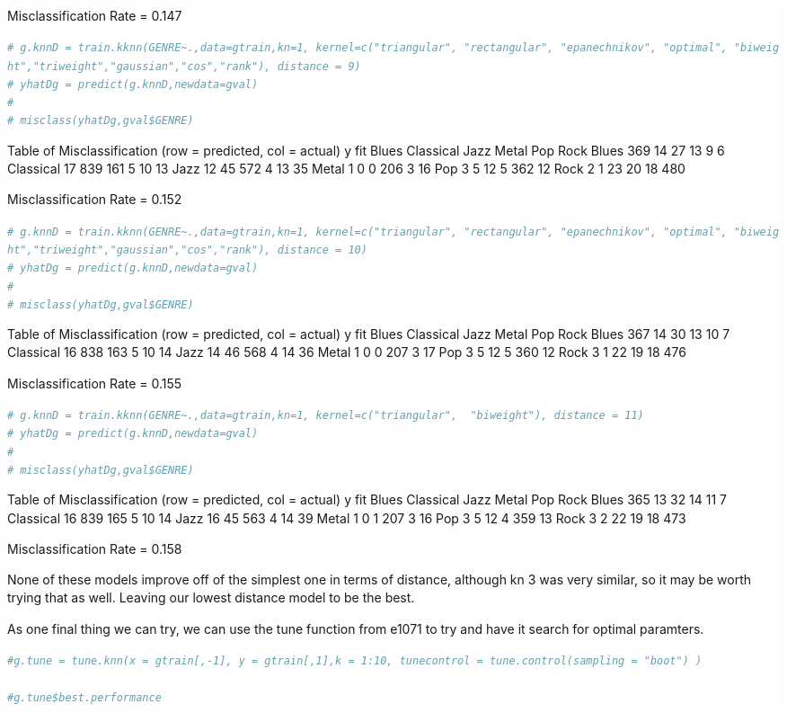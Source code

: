 Misclassification Rate = 0.147

``` r
# g.knnD = train.kknn(GENRE~.,data=gtrain,kn=1, kernel=c("triangular", "rectangular", "epanechnikov", "optimal", "biweight","triweight","gaussian","cos","rank"), distance = 9)
# yhatDg = predict(g.knnD,newdata=gval)
# 
# misclass(yhatDg,gval$GENRE)
```

Table of Misclassification (row = predicted, col = actual) y fit Blues
Classical Jazz Metal Pop Rock Blues 369 14 27 13 9 6 Classical 17 839
161 5 10 13 Jazz 12 45 572 4 13 35 Metal 1 0 0 206 3 16 Pop 3 5 12 5 362
12 Rock 2 1 23 20 18 480

Misclassification Rate = 0.152

``` r
# g.knnD = train.kknn(GENRE~.,data=gtrain,kn=1, kernel=c("triangular", "rectangular", "epanechnikov", "optimal", "biweight","triweight","gaussian","cos","rank"), distance = 10)
# yhatDg = predict(g.knnD,newdata=gval)
# 
# misclass(yhatDg,gval$GENRE)
```

Table of Misclassification (row = predicted, col = actual) y fit Blues
Classical Jazz Metal Pop Rock Blues 367 14 30 13 10 7 Classical 16 838
163 5 10 14 Jazz 14 46 568 4 14 36 Metal 1 0 0 207 3 17 Pop 3 5 12 5 360
12 Rock 3 1 22 19 18 476

Misclassification Rate = 0.155

``` r
# g.knnD = train.kknn(GENRE~.,data=gtrain,kn=1, kernel=c("triangular",  "biweight"), distance = 11)
# yhatDg = predict(g.knnD,newdata=gval)
# 
# misclass(yhatDg,gval$GENRE)
```

Table of Misclassification (row = predicted, col = actual) y fit Blues
Classical Jazz Metal Pop Rock Blues 365 13 32 14 11 7 Classical 16 839
165 5 10 14 Jazz 16 45 563 4 14 39 Metal 1 0 1 207 3 16 Pop 3 5 12 4 359
13 Rock 3 2 22 19 18 473

Misclassification Rate = 0.158

None of these models improve off of the simplest one in terms of
distance, although kn 3 was very similar, so it may be worth trying that
as well. Leaving our lowest distance model to be the best.

As one final thing we can try, we can use the tune function from e1071
to try and have it search for optimal paramters.

``` r
#g.tune = tune.knn(x = gtrain[,-1], y = gtrain[,1],k = 1:10, tunecontrol = tune.control(sampling = "boot") )

#g.tune$best.performance
```
